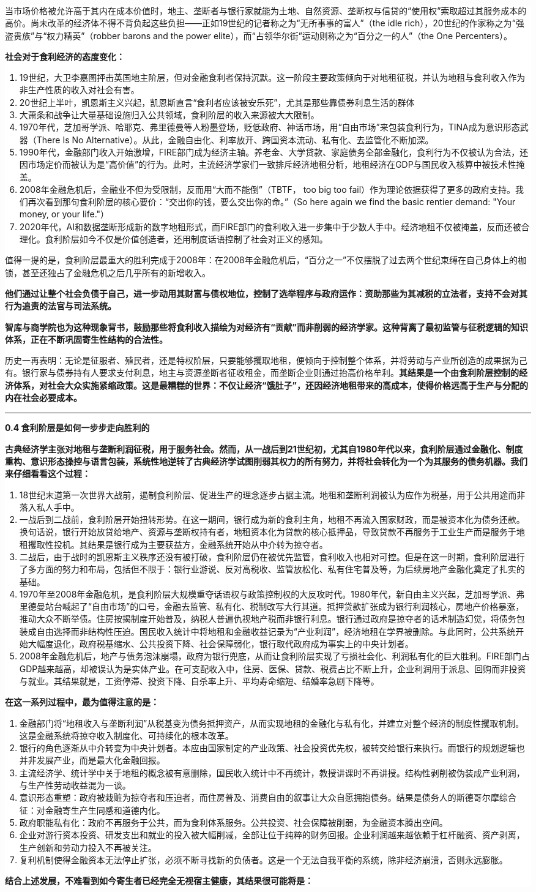 当市场价格被允许高于其内在成本价值时，地主、垄断者与银行家就能为土地、自然资源、垄断权与信贷的“使用权”索取超过其服务成本的高价。尚未改革的经济体不得不背负起这些负担——正如19世纪的记者称之为“无所事事的富人”（the idle rich），20世纪的作家称之为“强盗贵族”与“权力精英”（robber barons and the power elite），而“占领华尔街”运动则称之为“百分之一的人”（the One Percenters）。

**社会对于食利经济的态度变化：**

1. 19世纪，大卫李嘉图抨击英国地主阶层，但对金融食利者保持沉默。这一阶段主要政策倾向于对地租征税，并认为地租与食利收入作为非生产性质的收入对社会有害。
2. 20世纪上半叶，凯恩斯主义兴起，凯恩斯直言“食利者应该被安乐死”，尤其是那些靠债券利息生活的群体
3. 大萧条和战争让大量基础设施归入公共领域，食利阶层的收入来源被大大限制。
4. 1970年代，芝加哥学派、哈耶克、弗里德曼等人粉墨登场，贬低政府、神话市场，用“自由市场”来包装食利行为，TINA成为意识形态武器（There Is No Alternative）。从此，金融自由化、利率放开、跨国资本流动、私有化、去监管化不断加深。
5. 1990年代，金融部门收入开始激增，FIRE部门成为经济主轴。养老金、大学贷款、家庭债务全部金融化，食利行为不仅被认为合法，还因市场定价而被认为是“高价值”的行为。此时，主流经济学家们一致排斥经济地租分析，地租经济在GDP与国民收入核算中被技术性掩盖。
6. 2008年金融危机后，金融业不但为受限制，反而用“大而不能倒”（TBTF， too big too fail）作为理论依据获得了更多的政府支持。我们再次看到那句食利阶层的核心要价：“交出你的钱，要么交出你的命。”（So here again we find the basic rentier demand: "Your money, or your life."）
7. 2020年代，AI和数据垄断形成新的数字地租形式，而FIRE部门的食利收入进一步集中于少数人手中。经济地租不仅被掩盖，反而还被合理化。食利阶层如今不仅是价值创造者，还用制度话语控制了社会对正义的感知。

值得一提的是，食利阶层最重大的胜利完成于2008年：在2008年金融危机后，“百分之一”不仅摆脱了过去两个世纪束缚在自己身体上的枷锁，甚至还独占了金融危机之后几乎所有的新增收入。

**他们通过让整个社会负债于自己，进一步动用其财富与债权地位，控制了选举程序与政府运作：资助那些为其减税的立法者，支持不会对其行为追责的法官与司法系统。**

**智库与商学院也为这种现象背书，鼓励那些将食利收入描绘为对经济有“贡献”而非削弱的经济学家。这种背离了最初监管与征税逻辑的知识体系，正在不断巩固寄生性结构的合法性。**

历史一再表明：无论是征服者、殖民者，还是特权阶层，只要能够攫取地租，便倾向于控制整个体系，并将劳动与产业所创造的成果据为己有。银行家与债券持有人要求支付利息，地主与资源垄断者征收租金，而垄断企业则通过抬高价格牟利。**其结果是一个由食利阶层控制的经济体系，对社会大众实施紧缩政策。这是最糟糕的世界：不仅让经济“饿肚子”，还因经济地租带来的高成本，使得价格远高于生产与分配的内在社会必要成本。**

---

**0.4 食利阶层是如何一步步走向胜利的**

**古典经济学主张对地租与垄断利润征税，用于服务社会。然而，从一战后到21世纪初，尤其自1980年代以来，食利阶层通过金融化、制度重构、意识形态操控与语言包装，系统性地逆转了古典经济学试图削弱其权力的所有努力，并将社会转化为一个为其服务的债务机器。我们来仔细看看这个过程：**

1. 18世纪末道第一次世界大战前，遏制食利阶层、促进生产的理念逐步占据主流。地租和垄断利润被认为应作为税基，用于公共用途而非落入私人手中。
2. 一战后到二战前，食利阶层开始扭转形势。在这一期间，银行成为新的食利主角，地租不再流入国家财政，而是被资本化为债务还款。换句话说，银行开始放贷给地产、资源与垄断权持有者，地租资本化为贷款的核心抵押品，导致贷款不再服务于工业生产而是服务于地租攫取性投机。其结果是银行成为主要获益方，金融系统开始从中介转为掠夺者。
3. 二战后，由于战时的凯恩斯主义秩序还没有被打破，食利阶层仍在被优先监管，食利收入也相对可控。但是在这一时期，食利阶层进行了多方面的努力和布局，包括但不限于：银行业游说、反对高税收、监管放松化、私有住宅普及等，为后续房地产金融化奠定了扎实的基础。
4. 1970年至2008年金融危机，是食利阶层大规模重夺话语权与政策控制权的大反攻时代。1980年代，新自由主义兴起，芝加哥学派、弗里德曼站台喊起了“自由市场”的口号，金融去监管、私有化、税制改写大行其道。抵押贷款扩张成为银行利润核心，房地产价格暴涨，推动大众不断举债。住房按揭制度开始普及，纳税人普遍仇视地产税而非银行利息。银行通过政府是掠夺者的话术制造幻觉，将债务包装成自由选择而非结构性压迫。国民收入统计中将地租和金融收益记录为“产业利润”，经济地租在学界被删除。与此同时，公共系统开始大幅度退化，政府税基缩水、公共投资下降、社会保障弱化，银行取代政府成为事实上的中央计划者。
5. 2008年金融危机后，地产与债务泡沫崩塌，政府为银行兜底，从而让食利阶层实现了亏损社会化、利润私有化的巨大胜利。FIRE部门占GDP越来越高，却被误认为是实体产业。在可支配收入中，住房、医保、贷款、税费占比不断上升，企业利润用于派息、回购而非投资与就业。其结果就是，工资停滞、投资下降、自杀率上升、平均寿命缩短、结婚率急剧下降等。

**在这一系列过程中，最为值得注意的是：**

1. 金融部门将“地租收入与垄断利润”从税基变为债务抵押资产，从而实现地租的金融化与私有化，并建立对整个经济的制度性攫取机制。这是金融系统将掠夺收入制度化、可持续化的根本改革。
2. 银行的角色逐渐从中介转变为中央计划者。本应由国家制定的产业政策、社会投资优先权，被转交给银行来执行。而银行的规划逻辑也并非发展产业，而是最大化金融回报。
3. 主流经济学、统计学中关于地租的概念被有意删除，国民收入统计中不再统计，教授讲课时不再讲授。结构性剥削被伪装成产业利润，与生产性劳动收益混为一谈。
4. 意识形态重塑：政府被栽赃为掠夺者和压迫者，而住房普及、消费自由的叙事让大众自愿拥抱债务。结果是债务人的斯德哥尔摩综合征：对金融寄生产生同感和道德内化。
5. 政府职能私有化：政府不再服务于公共，而为食利体系服务。公共投资、社会保障被削弱，为金融资本腾出空间。
6. 企业对游行资本投资、研发支出和就业的投入被大幅削减，全部让位于纯粹的财务回报。企业利润越来越依赖于杠杆融资、资产剥离，生产创新和劳动力投入不再被关注。
7. 复利机制使得金融资本无法停止扩张，必须不断寻找新的负债者。这是一个无法自我平衡的系统，除非经济崩溃，否则永远膨胀。

**结合上述发展，不难看到如今寄生者已经完全无视宿主健康，其结果很可能将是：**
